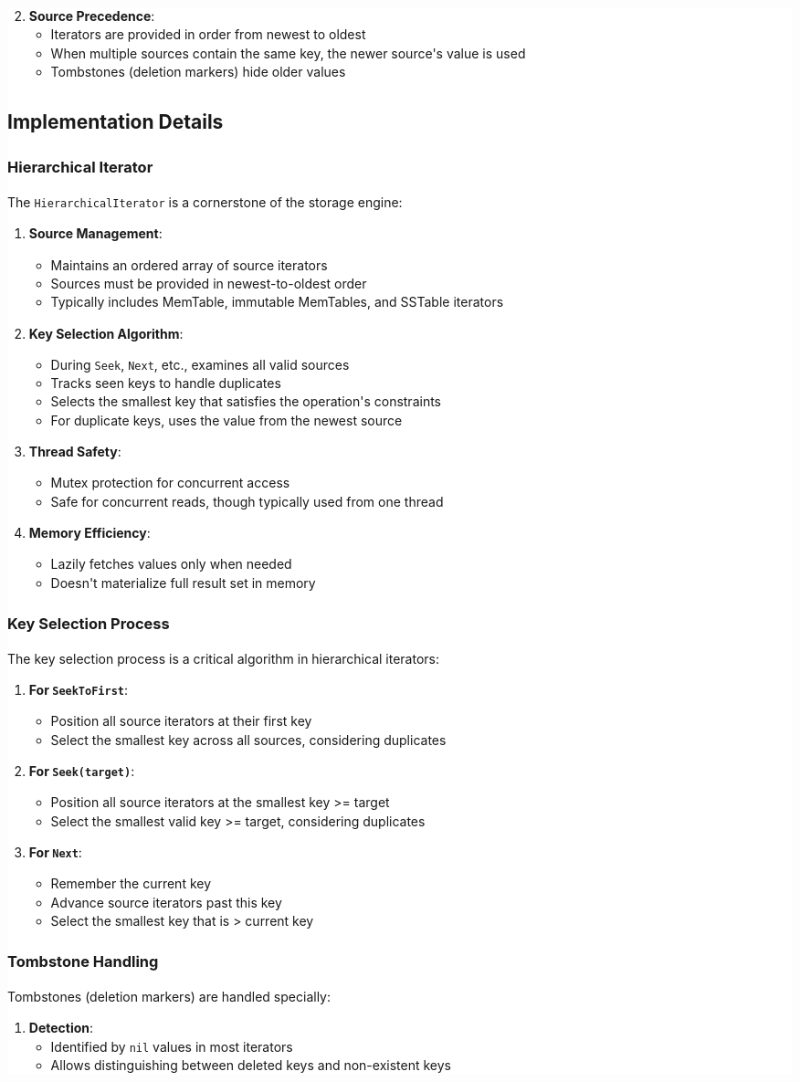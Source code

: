 2. **Source Precedence**:
   - Iterators are provided in order from newest to oldest
   - When multiple sources contain the same key, the newer source's value is used
   - Tombstones (deletion markers) hide older values

## Implementation Details

### Hierarchical Iterator

The `HierarchicalIterator` is a cornerstone of the storage engine:

1. **Source Management**:
   - Maintains an ordered array of source iterators
   - Sources must be provided in newest-to-oldest order
   - Typically includes MemTable, immutable MemTables, and SSTable iterators

2. **Key Selection Algorithm**:
   - During `Seek`, `Next`, etc., examines all valid sources
   - Tracks seen keys to handle duplicates
   - Selects the smallest key that satisfies the operation's constraints
   - For duplicate keys, uses the value from the newest source

3. **Thread Safety**:
   - Mutex protection for concurrent access
   - Safe for concurrent reads, though typically used from one thread

4. **Memory Efficiency**:
   - Lazily fetches values only when needed
   - Doesn't materialize full result set in memory

### Key Selection Process

The key selection process is a critical algorithm in hierarchical iterators:

1. **For `SeekToFirst`**:
   - Position all source iterators at their first key
   - Select the smallest key across all sources, considering duplicates

2. **For `Seek(target)`**:
   - Position all source iterators at the smallest key >= target
   - Select the smallest valid key >= target, considering duplicates

3. **For `Next`**:
   - Remember the current key
   - Advance source iterators past this key
   - Select the smallest key that is > current key

### Tombstone Handling

Tombstones (deletion markers) are handled specially:

1. **Detection**:
   - Identified by `nil` values in most iterators
   - Allows distinguishing between deleted keys and non-existent keys
